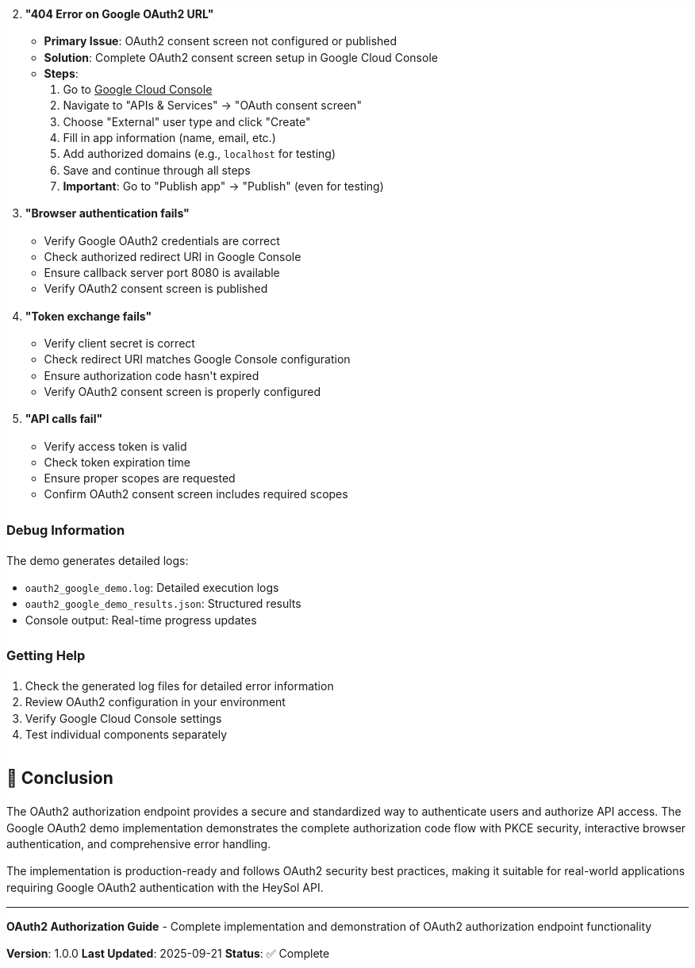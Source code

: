 2. **"404 Error on Google OAuth2 URL"**
   - **Primary Issue**: OAuth2 consent screen not configured or published
   - **Solution**: Complete OAuth2 consent screen setup in Google Cloud Console
   - **Steps**:
     1. Go to [Google Cloud Console](https://console.cloud.google.com/)
     2. Navigate to "APIs & Services" → "OAuth consent screen"
     3. Choose "External" user type and click "Create"
     4. Fill in app information (name, email, etc.)
     5. Add authorized domains (e.g., `localhost` for testing)
     6. Save and continue through all steps
     7. **Important**: Go to "Publish app" → "Publish" (even for testing)

3. **"Browser authentication fails"**
   - Verify Google OAuth2 credentials are correct
   - Check authorized redirect URI in Google Console
   - Ensure callback server port 8080 is available
   - Verify OAuth2 consent screen is published

4. **"Token exchange fails"**
   - Verify client secret is correct
   - Check redirect URI matches Google Console configuration
   - Ensure authorization code hasn't expired
   - Verify OAuth2 consent screen is properly configured

5. **"API calls fail"**
   - Verify access token is valid
   - Check token expiration time
   - Ensure proper scopes are requested
   - Confirm OAuth2 consent screen includes required scopes

### Debug Information

The demo generates detailed logs:
- `oauth2_google_demo.log`: Detailed execution logs
- `oauth2_google_demo_results.json`: Structured results
- Console output: Real-time progress updates

### Getting Help

1. Check the generated log files for detailed error information
2. Review OAuth2 configuration in your environment
3. Verify Google Cloud Console settings
4. Test individual components separately

## 🎉 Conclusion

The OAuth2 authorization endpoint provides a secure and standardized way to authenticate users and authorize API access. The Google OAuth2 demo implementation demonstrates the complete authorization code flow with PKCE security, interactive browser authentication, and comprehensive error handling.

The implementation is production-ready and follows OAuth2 security best practices, making it suitable for real-world applications requiring Google OAuth2 authentication with the HeySol API.

---

**OAuth2 Authorization Guide** - Complete implementation and demonstration of OAuth2 authorization endpoint functionality

**Version**: 1.0.0
**Last Updated**: 2025-09-21
**Status**: ✅ Complete